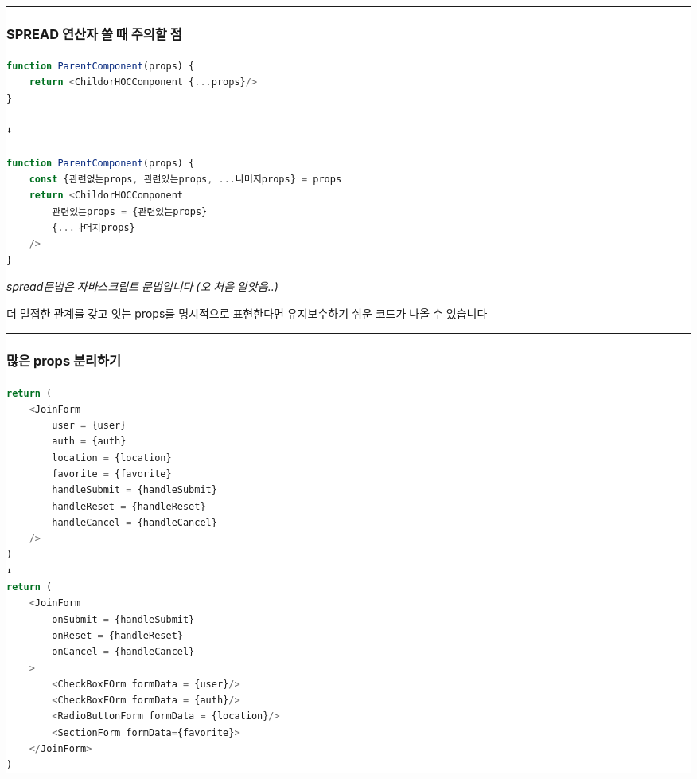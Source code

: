 ***
### SPREAD 연산자 쓸 때 주의할 점
```javascript
function ParentComponent(props) {
    return <ChildorHOCComponent {...props}/>
}

⬇️

function ParentComponent(props) {
    const {관련없는props, 관련있는props, ...나머지props} = props
    return <ChildorHOCComponent 
        관련있는props = {관련있는props}
        {...나머지props}
    />
}
```
*spread문법은 자바스크립트 문법입니다 (오 처음 알앗음..)*

더 밀접한 관계를 갖고 잇는 props를 명시적으로 표현한다면 유지보수하기 쉬운 코드가 나올 수 있습니다


*** 
### 많은 props 분리하기

```javascript
return (
    <JoinForm
        user = {user}
        auth = {auth}
        location = {location}
        favorite = {favorite}
        handleSubmit = {handleSubmit}
        handleReset = {handleReset}
        handleCancel = {handleCancel}
    />
)
⬇️
return (
    <JoinForm
        onSubmit = {handleSubmit}
        onReset = {handleReset}
        onCancel = {handleCancel}
    >
        <CheckBoxFOrm formData = {user}/>
        <CheckBoxFOrm formData = {auth}/>    
        <RadioButtonForm formData = {location}/>
        <SectionForm formData={favorite}>
    </JoinForm>
)
```
